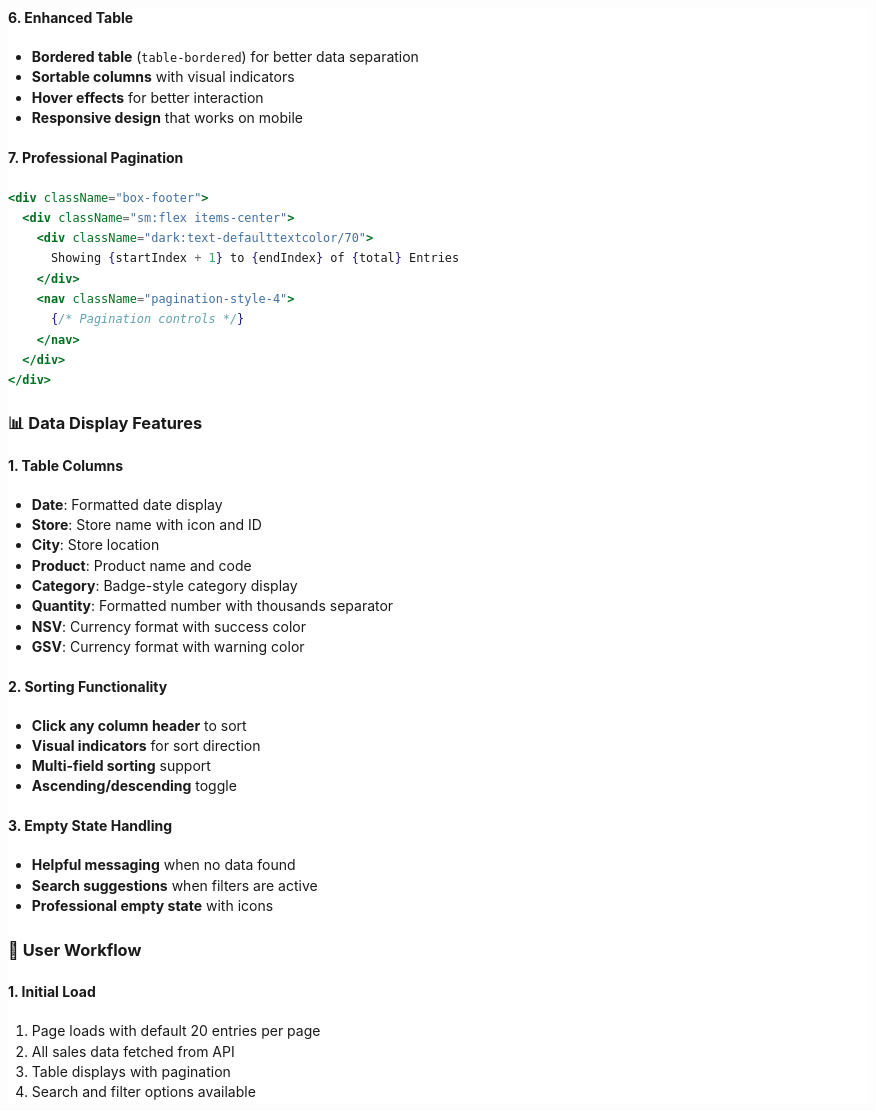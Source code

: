 #### 6. **Enhanced Table**
- **Bordered table** (`table-bordered`) for better data separation
- **Sortable columns** with visual indicators
- **Hover effects** for better interaction
- **Responsive design** that works on mobile

#### 7. **Professional Pagination**
```jsx
<div className="box-footer">
  <div className="sm:flex items-center">
    <div className="dark:text-defaulttextcolor/70">
      Showing {startIndex + 1} to {endIndex} of {total} Entries
    </div>
    <nav className="pagination-style-4">
      {/* Pagination controls */}
    </nav>
  </div>
</div>
```

### 📊 **Data Display Features**

#### 1. **Table Columns**
- **Date**: Formatted date display
- **Store**: Store name with icon and ID
- **City**: Store location
- **Product**: Product name and code
- **Category**: Badge-style category display
- **Quantity**: Formatted number with thousands separator
- **NSV**: Currency format with success color
- **GSV**: Currency format with warning color

#### 2. **Sorting Functionality**
- **Click any column header** to sort
- **Visual indicators** for sort direction
- **Multi-field sorting** support
- **Ascending/descending** toggle

#### 3. **Empty State Handling**
- **Helpful messaging** when no data found
- **Search suggestions** when filters are active
- **Professional empty state** with icons

### 🔄 **User Workflow**

#### 1. **Initial Load**
1. Page loads with default 20 entries per page
2. All sales data fetched from API
3. Table displays with pagination
4. Search and filter options available

